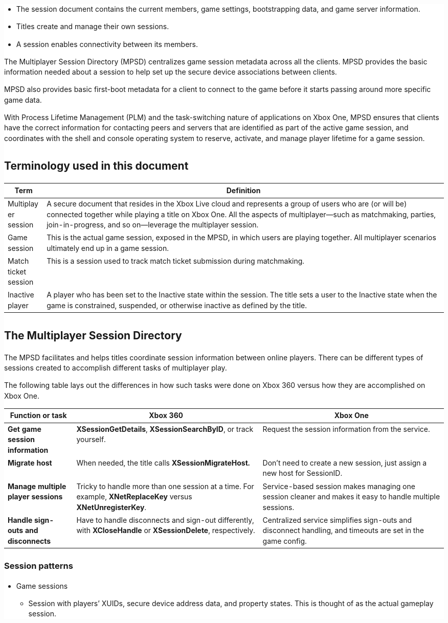 -   The session document contains the current members, game settings, bootstrapping data, and game server information.

-   Titles create and manage their own sessions.

-   A session enables connectivity between its members.

The Multiplayer Session Directory (MPSD) centralizes game session metadata across all the clients.
MPSD provides the basic information needed about a session to help set up the secure device associations between clients.

MPSD also provides basic first-boot metadata for a client to connect to the game before it starts passing around more specific game data.

With Process Lifetime Management (PLM) and the task-switching nature of applications on Xbox One, MPSD ensures that clients have the correct information for contacting peers and servers that are identified as part of the active game session, and coordinates with the shell and console operating system to reserve, activate, and manage player lifetime for a game session.


## Terminology used in this document

| Term                 | Definition                                                                                                                                                                                                                                                                                  |
|----------------------|---------------------------------------------------------------------------------------------------------------------------------------------------------------------------------------------------------------------------------------------------------------------------------------------|
| Multiplayer session  | A secure document that resides in the Xbox Live cloud and represents a group of users who are (or will be) connected together while playing a title on Xbox One. All the aspects of multiplayer—such as matchmaking, parties, join-in-progress, and so on—leverage the multiplayer session. |
| Game session         | This is the actual game session, exposed in the MPSD, in which users are playing together. All multiplayer scenarios ultimately end up in a game session.                                                                                                                               |
| Match ticket session | This is a session used to track match ticket submission during matchmaking.                                                                                                                                                                                                                 |
| Inactive player      | A player who has been set to the Inactive state within the session. The title sets a user to the Inactive state when the game is constrained, suspended, or otherwise inactive as defined by the title.                                                                                     |

## The Multiplayer Session Directory

The MPSD facilitates and helps titles coordinate session information between online players.
There can be different types of sessions created to accomplish different tasks of multiplayer play.

The following table lays out the differences in how such tasks were done on Xbox 360 versus how they are accomplished on Xbox One.

| Function or task                     | Xbox 360                                                                                                        | Xbox One                                                                                                   |
|--------------------------------------|-----------------------------------------------------------------------------------------------------------------|------------------------------------------------------------------------------------------------------------|
| **Get game session information**     | **XSessionGetDetails**, **XSessionSearchByID**, or track yourself.                                              | Request the session information from the service.                                                          |
| **Migrate host**                     | When needed, the title calls **XSessionMigrateHost.**                                                           | Don’t need to create a new session, just assign a new host for SessionID.                                  |
| **Manage multiple player sessions**  | Tricky to handle more than one session at a time. For example, **XNetReplaceKey** versus **XNetUnregisterKey**. | Service-based session makes managing one session cleaner and makes it easy to handle multiple sessions.    |
| **Handle sign-outs and disconnects** | Have to handle disconnects and sign-out differently, with **XCloseHandle** or **XSessionDelete**, respectively. | Centralized service simplifies sign-outs and disconnect handling, and timeouts are set in the game config. |


### Session patterns

-   Game sessions

    -   Session with players’ XUIDs, secure device address data, and property states. This is thought of as the actual gameplay session.
